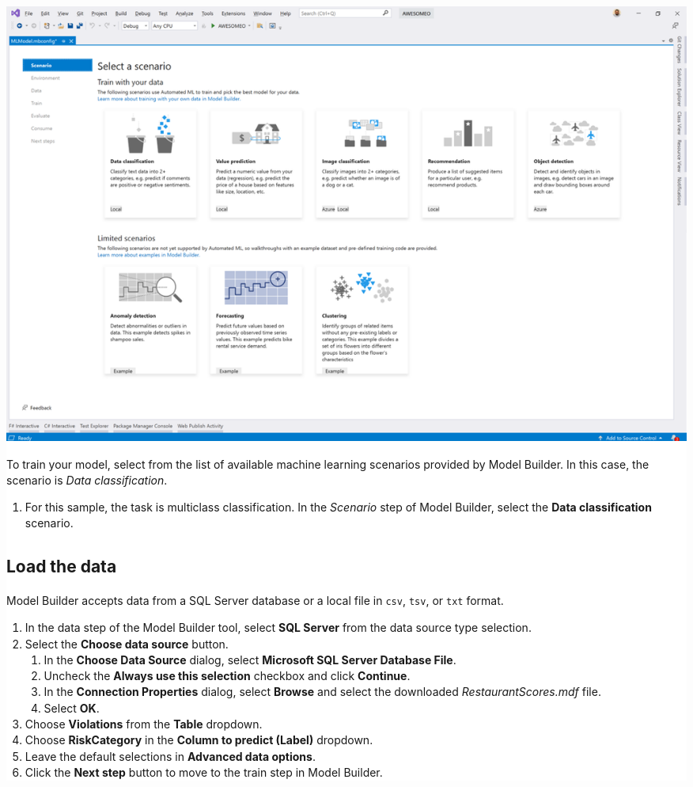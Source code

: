 ![Model Builder wizard in Visual Studio](../media/model-builder-scenarios.png)

To train your model, select from the list of available machine learning scenarios provided by Model Builder. In this case, the scenario is *Data classification*.

1. For this sample, the task is multiclass classification. In the *Scenario* step of Model Builder, select the **Data classification** scenario.

## Load the data

Model Builder accepts data from a SQL Server database or a local file in `csv`, `tsv`, or `txt` format.

1. In the data step of the Model Builder tool, select **SQL Server** from the data source type selection.
1. Select the **Choose data source** button.
    1. In the **Choose Data Source** dialog, select **Microsoft SQL Server Database File**.
    1. Uncheck the **Always use this selection** checkbox and click **Continue**.
    1. In the **Connection Properties** dialog, select **Browse** and select the downloaded *RestaurantScores.mdf* file.
    1. Select **OK**.
1. Choose **Violations** from the **Table** dropdown.
1. Choose **RiskCategory** in the **Column to predict (Label)** dropdown.
1. Leave the default selections in **Advanced data options**.
1. Click the **Next step** button to move to the train step in Model Builder.

